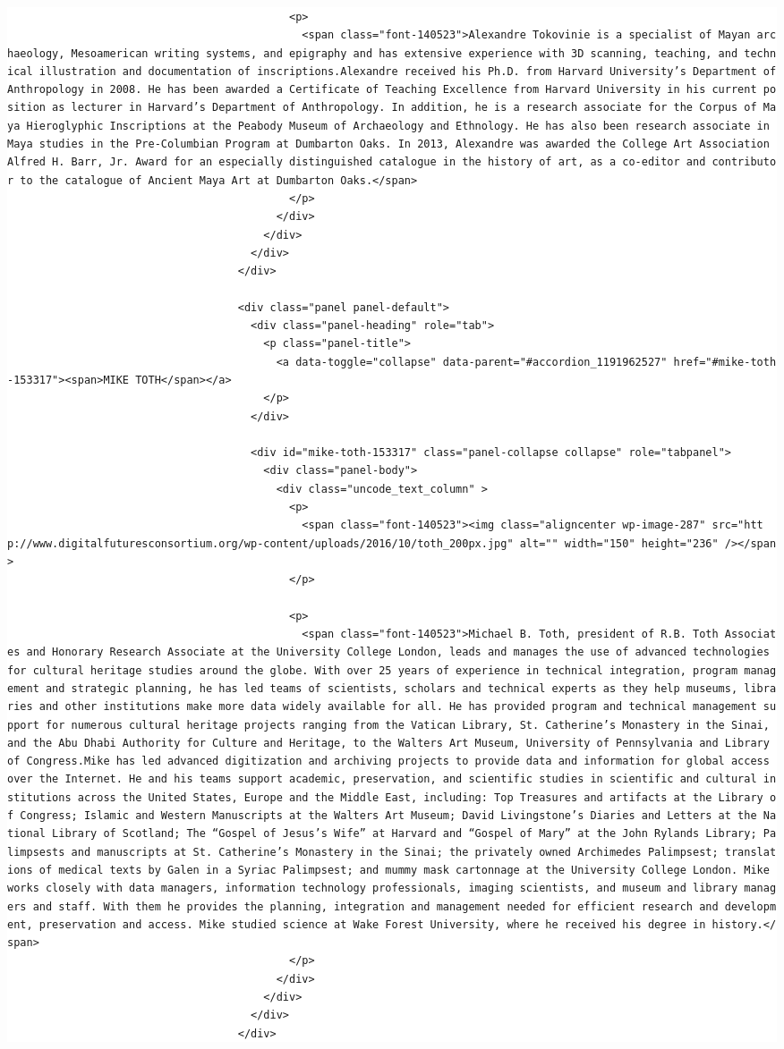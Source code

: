                                                 <p>
                                                  <span class="font-140523">Alexandre Tokovinie is a specialist of Mayan archaeology, Mesoamerican writing systems, and epigraphy and has extensive experience with 3D scanning, teaching, and technical illustration and documentation of inscriptions.Alexandre received his Ph.D. from Harvard University’s Department of Anthropology in 2008. He has been awarded a Certificate of Teaching Excellence from Harvard University in his current position as lecturer in Harvard’s Department of Anthropology. In addition, he is a research associate for the Corpus of Maya Hieroglyphic Inscriptions at the Peabody Museum of Archaeology and Ethnology. He has also been research associate in Maya studies in the Pre-Columbian Program at Dumbarton Oaks. In 2013, Alexandre was awarded the College Art Association Alfred H. Barr, Jr. Award for an especially distinguished catalogue in the history of art, as a co-editor and contributor to the catalogue of Ancient Maya Art at Dumbarton Oaks.</span>
                                                </p>
                                              </div>
                                            </div>
                                          </div>
                                        </div>
                                        
                                        <div class="panel panel-default">
                                          <div class="panel-heading" role="tab">
                                            <p class="panel-title">
                                              <a data-toggle="collapse" data-parent="#accordion_1191962527" href="#mike-toth-153317"><span>MIKE TOTH</span></a>
                                            </p>
                                          </div>
                                          
                                          <div id="mike-toth-153317" class="panel-collapse collapse" role="tabpanel">
                                            <div class="panel-body">
                                              <div class="uncode_text_column" >
                                                <p>
                                                  <span class="font-140523"><img class="aligncenter wp-image-287" src="http://www.digitalfuturesconsortium.org/wp-content/uploads/2016/10/toth_200px.jpg" alt="" width="150" height="236" /></span>
                                                </p>
                                                
                                                <p>
                                                  <span class="font-140523">Michael B. Toth, president of R.B. Toth Associates and Honorary Research Associate at the University College London, leads and manages the use of advanced technologies for cultural heritage studies around the globe. With over 25 years of experience in technical integration, program management and strategic planning, he has led teams of scientists, scholars and technical experts as they help museums, libraries and other institutions make more data widely available for all. He has provided program and technical management support for numerous cultural heritage projects ranging from the Vatican Library, St. Catherine’s Monastery in the Sinai, and the Abu Dhabi Authority for Culture and Heritage, to the Walters Art Museum, University of Pennsylvania and Library of Congress.Mike has led advanced digitization and archiving projects to provide data and information for global access over the Internet. He and his teams support academic, preservation, and scientific studies in scientific and cultural institutions across the United States, Europe and the Middle East, including: Top Treasures and artifacts at the Library of Congress; Islamic and Western Manuscripts at the Walters Art Museum; David Livingstone’s Diaries and Letters at the National Library of Scotland; The “Gospel of Jesus’s Wife” at Harvard and “Gospel of Mary” at the John Rylands Library; Palimpsests and manuscripts at St. Catherine’s Monastery in the Sinai; the privately owned Archimedes Palimpsest; translations of medical texts by Galen in a Syriac Palimpsest; and mummy mask cartonnage at the University College London. Mike works closely with data managers, information technology professionals, imaging scientists, and museum and library managers and staff. With them he provides the planning, integration and management needed for efficient research and development, preservation and access. Mike studied science at Wake Forest University, where he received his degree in history.</span>
                                                </p>
                                              </div>
                                            </div>
                                          </div>
                                        </div>
                                        